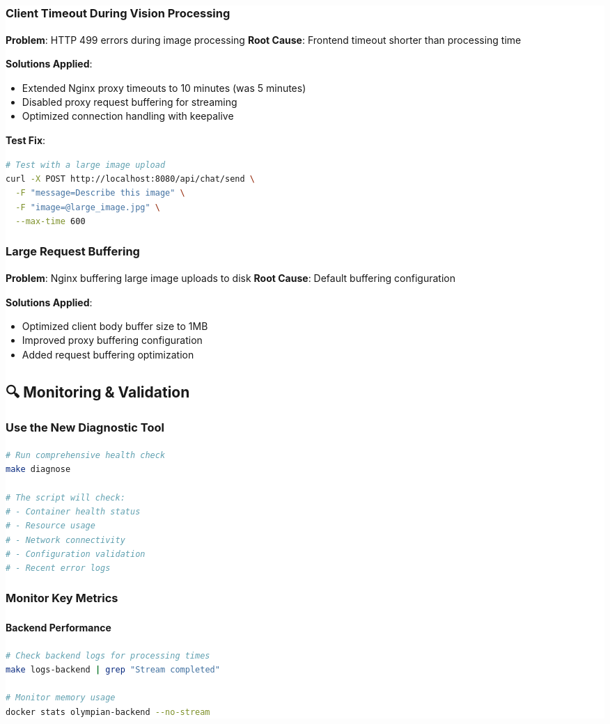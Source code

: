 ### **Client Timeout During Vision Processing**
**Problem**: HTTP 499 errors during image processing
**Root Cause**: Frontend timeout shorter than processing time

**Solutions Applied**:
- Extended Nginx proxy timeouts to 10 minutes (was 5 minutes)
- Disabled proxy request buffering for streaming
- Optimized connection handling with keepalive

**Test Fix**:
```bash
# Test with a large image upload
curl -X POST http://localhost:8080/api/chat/send \
  -F "message=Describe this image" \
  -F "image=@large_image.jpg" \
  --max-time 600
```

### **Large Request Buffering**
**Problem**: Nginx buffering large image uploads to disk
**Root Cause**: Default buffering configuration

**Solutions Applied**:
- Optimized client body buffer size to 1MB
- Improved proxy buffering configuration
- Added request buffering optimization

## 🔍 **Monitoring & Validation**

### **Use the New Diagnostic Tool**
```bash
# Run comprehensive health check
make diagnose

# The script will check:
# - Container health status
# - Resource usage
# - Network connectivity
# - Configuration validation
# - Recent error logs
```

### **Monitor Key Metrics**

#### **Backend Performance**
```bash
# Check backend logs for processing times
make logs-backend | grep "Stream completed"

# Monitor memory usage
docker stats olympian-backend --no-stream
```
